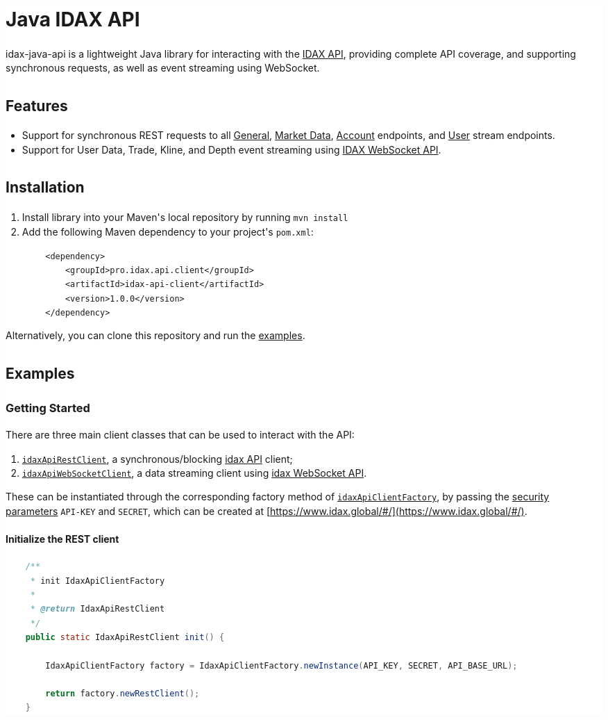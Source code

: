 # Java IDAX API

idax-java-api is a lightweight Java library for interacting with the [IDAX  API](https://github.com/idax-exchange/idax-official-api-docs/blob/master/open-api_en.md#overview), providing complete API coverage, and supporting synchronous  requests, as well as event streaming using WebSocket.

## Features
* Support for synchronous REST requests to all [General](https://www.idax.com/restapipub.html#user-content-general-endpoints), [Market Data](https://www.idax.com/restapipub.html#user-content-market-data-endpoints), [Account](https://www.idax.com/restapipub.html#user-content-account-endpoints) endpoints, and [User](https://www.idax.com/restapipub.html#user-content-user-data-stream-endpoints) stream endpoints.
* Support for User Data, Trade, Kline, and Depth event streaming using [IDAX WebSocket API](https://github.com/idax-exchange/idax-official-api-docs/blob/master/open-ws_en.md#websocket-service).

## Installation
1. Install library into your Maven's local repository by running `mvn install`
2. Add the following Maven dependency to your project's `pom.xml`:
```
        <dependency>
            <groupId>pro.idax.api.client</groupId>
            <artifactId>idax-api-client</artifactId>
            <version>1.0.0</version>
        </dependency>
```

Alternatively, you can clone this repository and run the [examples](https://github.com/joaopsilva/idax-java-api/tree/master/src/test/java/com/idax/api/examples).

## Examples

### Getting Started

There are three main client classes that can be used to interact with the API:

1. [`idaxApiRestClient`](https://github.com/joaopsilva/idax-java-api/blob/master/src/main/java/com/idax/api/client/idaxApiRestClient.java), a synchronous/blocking [idax API](https://github.com/idax-exchange/idax-official-api-docs/blob/master/open-api_en.md#overview) client;
2. [`idaxApiWebSocketClient`](https://github.com/joaopsilva/idax-java-api/blob/master/src/main/java/com/idax/api/client/idaxApiWebSocketClient.java), a data streaming client using [idax WebSocket API](https://github.com/idax-exchange/idax-official-api-docs/blob/master/open-ws_en.md#websocket-service).

These can be instantiated through the corresponding factory method of [`idaxApiClientFactory`](https://github.com/joaopsilva/idax-java-api/blob/master/src/main/java/com/idax/api/client/idaxApiClientFactory.java), by passing the [security parameters](https://www.idax.global/#/#user-content-endpoint-security-type) `API-KEY` and `SECRET`, which can be created at [https://www.idax.global/#/](https://www.idax.global/#/).

#### Initialize the REST client
```java
    /**
     * init IdaxApiClientFactory
     *
     * @return IdaxApiRestClient
     */
    public static IdaxApiRestClient init() {

        IdaxApiClientFactory factory = IdaxApiClientFactory.newInstance(API_KEY, SECRET, API_BASE_URL);

        return factory.newRestClient();
    }
```